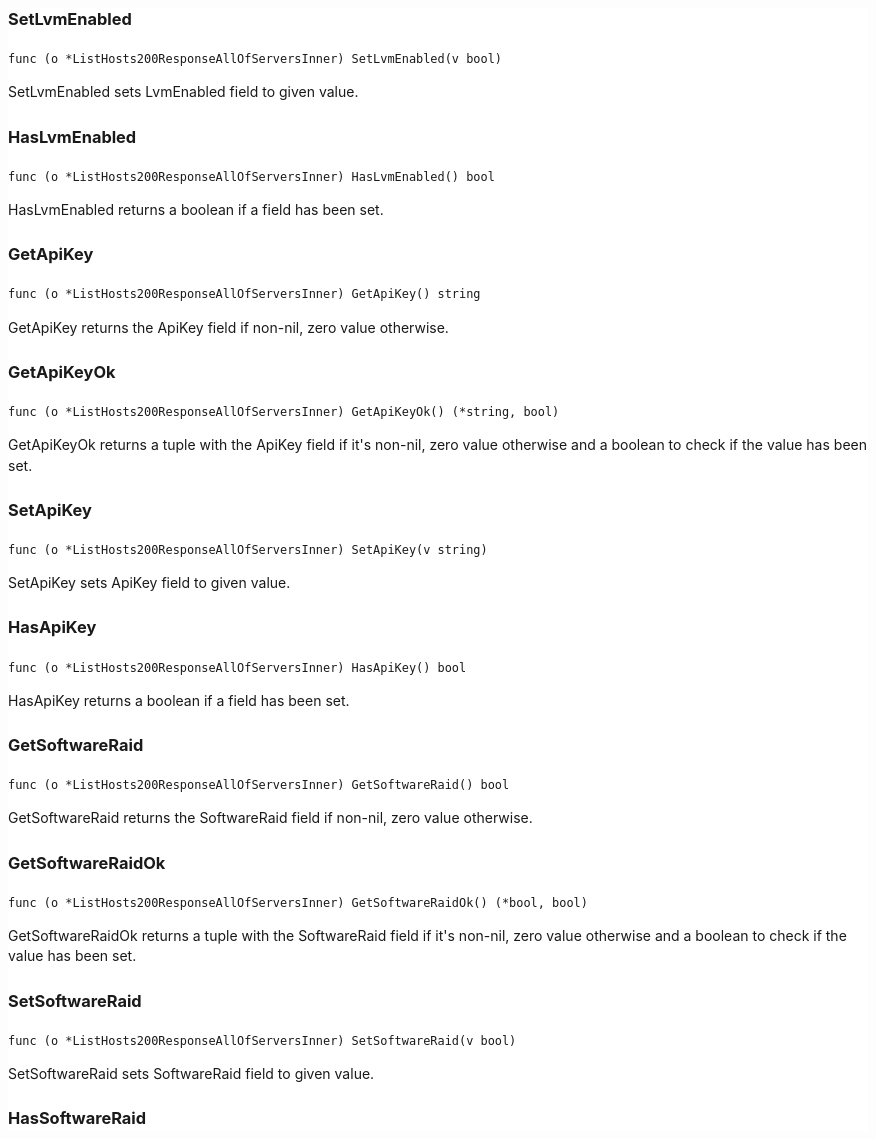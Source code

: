 ### SetLvmEnabled

`func (o *ListHosts200ResponseAllOfServersInner) SetLvmEnabled(v bool)`

SetLvmEnabled sets LvmEnabled field to given value.

### HasLvmEnabled

`func (o *ListHosts200ResponseAllOfServersInner) HasLvmEnabled() bool`

HasLvmEnabled returns a boolean if a field has been set.

### GetApiKey

`func (o *ListHosts200ResponseAllOfServersInner) GetApiKey() string`

GetApiKey returns the ApiKey field if non-nil, zero value otherwise.

### GetApiKeyOk

`func (o *ListHosts200ResponseAllOfServersInner) GetApiKeyOk() (*string, bool)`

GetApiKeyOk returns a tuple with the ApiKey field if it's non-nil, zero value otherwise
and a boolean to check if the value has been set.

### SetApiKey

`func (o *ListHosts200ResponseAllOfServersInner) SetApiKey(v string)`

SetApiKey sets ApiKey field to given value.

### HasApiKey

`func (o *ListHosts200ResponseAllOfServersInner) HasApiKey() bool`

HasApiKey returns a boolean if a field has been set.

### GetSoftwareRaid

`func (o *ListHosts200ResponseAllOfServersInner) GetSoftwareRaid() bool`

GetSoftwareRaid returns the SoftwareRaid field if non-nil, zero value otherwise.

### GetSoftwareRaidOk

`func (o *ListHosts200ResponseAllOfServersInner) GetSoftwareRaidOk() (*bool, bool)`

GetSoftwareRaidOk returns a tuple with the SoftwareRaid field if it's non-nil, zero value otherwise
and a boolean to check if the value has been set.

### SetSoftwareRaid

`func (o *ListHosts200ResponseAllOfServersInner) SetSoftwareRaid(v bool)`

SetSoftwareRaid sets SoftwareRaid field to given value.

### HasSoftwareRaid
